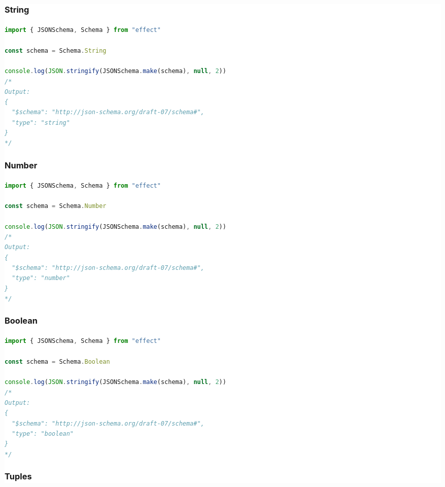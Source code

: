 ### String

```ts twoslash
import { JSONSchema, Schema } from "effect"

const schema = Schema.String

console.log(JSON.stringify(JSONSchema.make(schema), null, 2))
/*
Output:
{
  "$schema": "http://json-schema.org/draft-07/schema#",
  "type": "string"
}
*/
```

### Number

```ts twoslash
import { JSONSchema, Schema } from "effect"

const schema = Schema.Number

console.log(JSON.stringify(JSONSchema.make(schema), null, 2))
/*
Output:
{
  "$schema": "http://json-schema.org/draft-07/schema#",
  "type": "number"
}
*/
```

### Boolean

```ts twoslash
import { JSONSchema, Schema } from "effect"

const schema = Schema.Boolean

console.log(JSON.stringify(JSONSchema.make(schema), null, 2))
/*
Output:
{
  "$schema": "http://json-schema.org/draft-07/schema#",
  "type": "boolean"
}
*/
```

### Tuples
